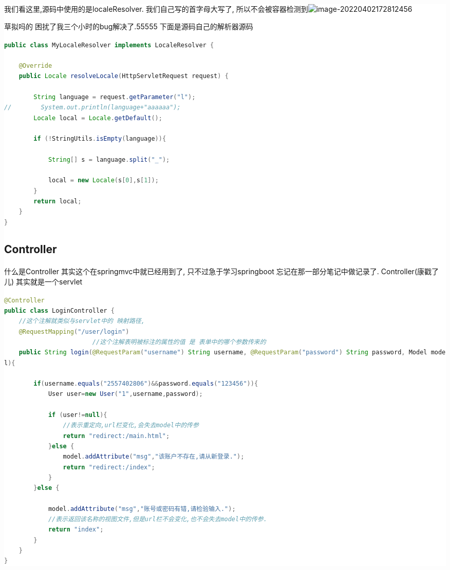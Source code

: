 我们看这里,源码中使用的是localeResolver.  我们自己写的首字母大写了, 所以不会被容器检测到![image-20220402172812456](F:\图像\typora图像保存位置\image-20220402172812456.png)





草拟吗的 困扰了我三个小时的bug解决了.55555 下面是源码自己的解析器源码

```java
public class MyLocaleResolver implements LocaleResolver {

    @Override
    public Locale resolveLocale(HttpServletRequest request) {

        String language = request.getParameter("l");
//        System.out.println(language+"aaaaaa");
        Locale local = Locale.getDefault();

        if (!StringUtils.isEmpty(language)){

            String[] s = language.split("_");

            local = new Locale(s[0],s[1]);
        }
        return local;
    }
}
```









## Controller

什么是Controller  其实这个在springmvc中就已经用到了, 只不过急于学习springboot 忘记在那一部分笔记中做记录了.    Controller(康戳了儿) 其实就是一个servlet

```java
@Controller
public class LoginController {
	//这个注解就类似与servlet中的 映射路径,
    @RequestMapping("/user/login")
    					//这个注解表明被标注的属性的值 是 表单中的哪个参数传来的
    public String login(@RequestParam("username") String username, @RequestParam("password") String password, Model model){

        if(username.equals("2557402806")&&password.equals("123456")){
            User user=new User("1",username,password);

            if (user!=null){
                //表示重定向,url栏变化,会失去model中的传参
                return "redirect:/main.html";
            }else {
                model.addAttribute("msg","该账户不存在,请从新登录.");
                return "redirect:/index";
            }
        }else {

            model.addAttribute("msg","账号或密码有错,请检验输入.");
            //表示返回该名称的视图文件,但是url栏不会变化,也不会失去model中的传参.
            return "index";
        }
    }
}
```